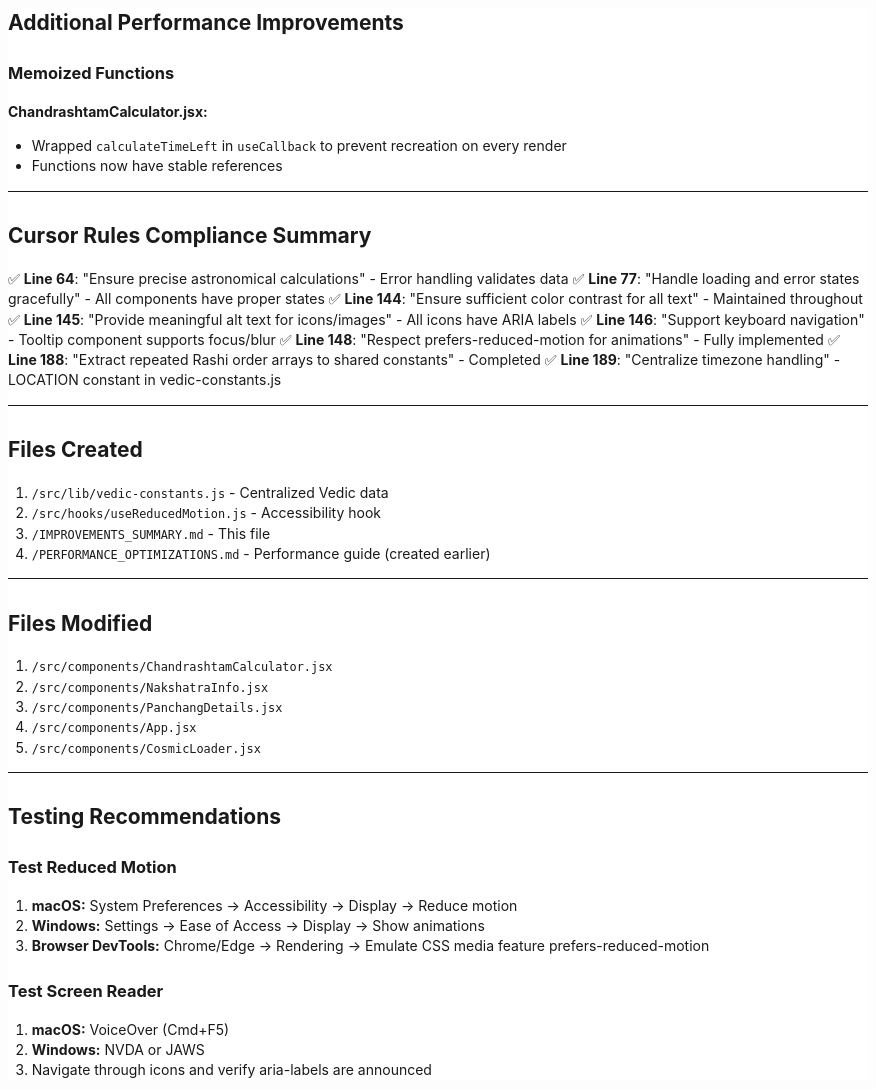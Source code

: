 
## Additional Performance Improvements

### Memoized Functions
**ChandrashtamCalculator.jsx:**
- Wrapped `calculateTimeLeft` in `useCallback` to prevent recreation on every render
- Functions now have stable references

---

## Cursor Rules Compliance Summary

✅ **Line 64**: "Ensure precise astronomical calculations" - Error handling validates data
✅ **Line 77**: "Handle loading and error states gracefully" - All components have proper states
✅ **Line 144**: "Ensure sufficient color contrast for all text" - Maintained throughout
✅ **Line 145**: "Provide meaningful alt text for icons/images" - All icons have ARIA labels
✅ **Line 146**: "Support keyboard navigation" - Tooltip component supports focus/blur
✅ **Line 148**: "Respect prefers-reduced-motion for animations" - Fully implemented
✅ **Line 188**: "Extract repeated Rashi order arrays to shared constants" - Completed
✅ **Line 189**: "Centralize timezone handling" - LOCATION constant in vedic-constants.js

---

## Files Created

1. `/src/lib/vedic-constants.js` - Centralized Vedic data
2. `/src/hooks/useReducedMotion.js` - Accessibility hook
3. `/IMPROVEMENTS_SUMMARY.md` - This file
4. `/PERFORMANCE_OPTIMIZATIONS.md` - Performance guide (created earlier)

---

## Files Modified

1. `/src/components/ChandrashtamCalculator.jsx`
2. `/src/components/NakshatraInfo.jsx`
3. `/src/components/PanchangDetails.jsx`
4. `/src/components/App.jsx`
5. `/src/components/CosmicLoader.jsx`

---

## Testing Recommendations

### Test Reduced Motion
1. **macOS:** System Preferences → Accessibility → Display → Reduce motion
2. **Windows:** Settings → Ease of Access → Display → Show animations
3. **Browser DevTools:** Chrome/Edge → Rendering → Emulate CSS media feature prefers-reduced-motion

### Test Screen Reader
1. **macOS:** VoiceOver (Cmd+F5)
2. **Windows:** NVDA or JAWS
3. Navigate through icons and verify aria-labels are announced

